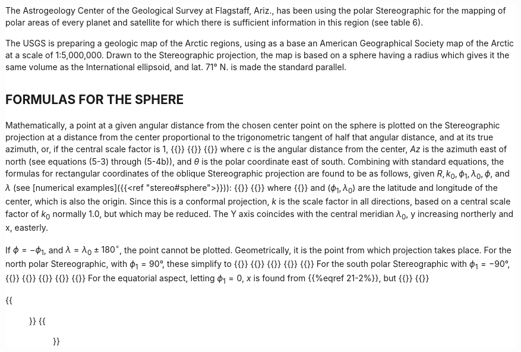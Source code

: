 The Astrogeology Center of the Geological Survey at Flagstaff, Ariz., has been using the polar Stereographic for the mapping of polar areas of every planet and satellite for which there is sufficient information in this region (see table 6).

The USGS is preparing a geologic map of the Arctic regions, using as a base an American Geographical Society map of the Arctic at a scale of 1:5,000,000. Drawn to the Stereographic projection, the map is based on a sphere having a radius which gives it the same volume as the International ellipsoid, and lat. 71° N. is made the standard parallel.

## FORMULAS FOR THE SPHERE
Mathematically, a point at a given angular distance from the chosen center point on the sphere is plotted on the Stereographic projection at a distance from the center proportional to the trigonometric tangent of half that angular distance, and at its true azimuth, or, if the central scale factor is 1,
{{<math tag="21-1">}}\rho = 2R\tan{½c}{{</math>}}
{{<math tag="20-2">}}\theta = \pi-Az = 180^\circ-Az{{</math>}}
{{<math tag="21-1a">}}\rho = \sec^2{½c}{{</math>}}
where $c$ is the angular distance from the center, $Az$ is the azimuth east of north (see equations (5-3) through (5-4b)), and $\theta$ is the polar coordinate east of south. Combining with standard equations, the formulas for rectangular coordinates of the oblique Stereographic projection are found to be as follows, given $R, k_0, \phi_1, \lambda_0, \phi,$ and $\lambda$ (see [numerical examples]({{<ref "stereo#sphere">}})):
{{<math tag="21-2">}} x = R\,k\cos\phi\sin(\lambda-\lambda_0){{</math>}}
{{<math tag="21-3">}} y = R\,k[\cos\phi_1\sin\phi - \sin\phi_1\cos\phi\cos(\lambda-\lambda_0)]{{</math>}}
where
{{<math tag="21-4">}} k = 2k_0/[1+\sin\phi_1\sin\phi+\cos\phi_1\cos\phi\cos(\lambda-\lambda_0)]{{</math>}}
and $(\phi_1, \lambda_0)$ are the latitude and longitude of the center, which is also the origin. Since this is a conformal projection, $k$ is the scale factor in all directions, based on a central scale factor of $k_0$ normally 1.0, but which may be reduced. The Y axis coincides with the central meridian $\lambda_0$, y increasing northerly and x, easterly.

If $\phi = -\phi_1$, and $\lambda=\lambda_0\pm180^\circ$, the point cannot be plotted. Geometrically, it is the point from which projection takes place.
For the north polar Stereographic, with $\phi_1=90°$, these simplify to
{{<math tag="21-5">}}x = 2R\;k_0\;\tan(\pi/4-\phi/2)\sin(\lambda-\lambda_0){{</math>}}
{{<math tag="21-6">}}y = 2R\;k_0\tan(\pi/4-\phi/2)\cos(\lambda-\lambda_0){{</math>}}
{{<math tag="21-7">}}k = 2k_0/(1+\sin\phi){{</math>}}
{{<math tag="21-8">}}\rho = 2R\;k_0\;\tan(\pi/4-\phi/2){{</math>}}
{{<math tag="20-9">}}\theta = \lambda-\lambda_0{{</math>}}
For the south polar Stereographic with $\phi_1=-90°$,
{{<math tag="21-10">}}x = 2R\;k_0\;\tan(\pi/4+\phi/2)\sin(\lambda-\lambda_0){{</math>}}
{{<math tag="21-11">}}y = 2R\;k_0\tan(\pi/4+\phi/2)\cos(\lambda-\lambda_0){{</math>}}
{{<math tag="21-12">}}k = 2k_0/(1-\sin\phi){{</math>}}
{{<math tag="21-12">}}\rho = 2R\;k_0\;\tan(\pi/4+\phi/2){{</math>}}
{{<math tag="20-12">}}\theta = \pi-\lambda+\lambda_0{{</math>}}
For the equatorial aspect, letting $\phi_1=0$, $x$ is found from {{%eqref 21-2%}}, but
{{<math tag="21-13">}}y = R\;k\sin\phi{{</math>}}
{{<math tag="21-14">}}k = 2\;k_0/[1+\cos\phi\cos(\lambda-\lambda_0)]{{</math>}}

{{<figure src="../table24.png" link="../table24.png">}}
{{<figure src="../table24_1.png" link="../table24_1.png" caption="__TABLE 24__.&mdash; Stereographic projection: Rectangular coordinates for equatorial aspect (sphere).">}}
